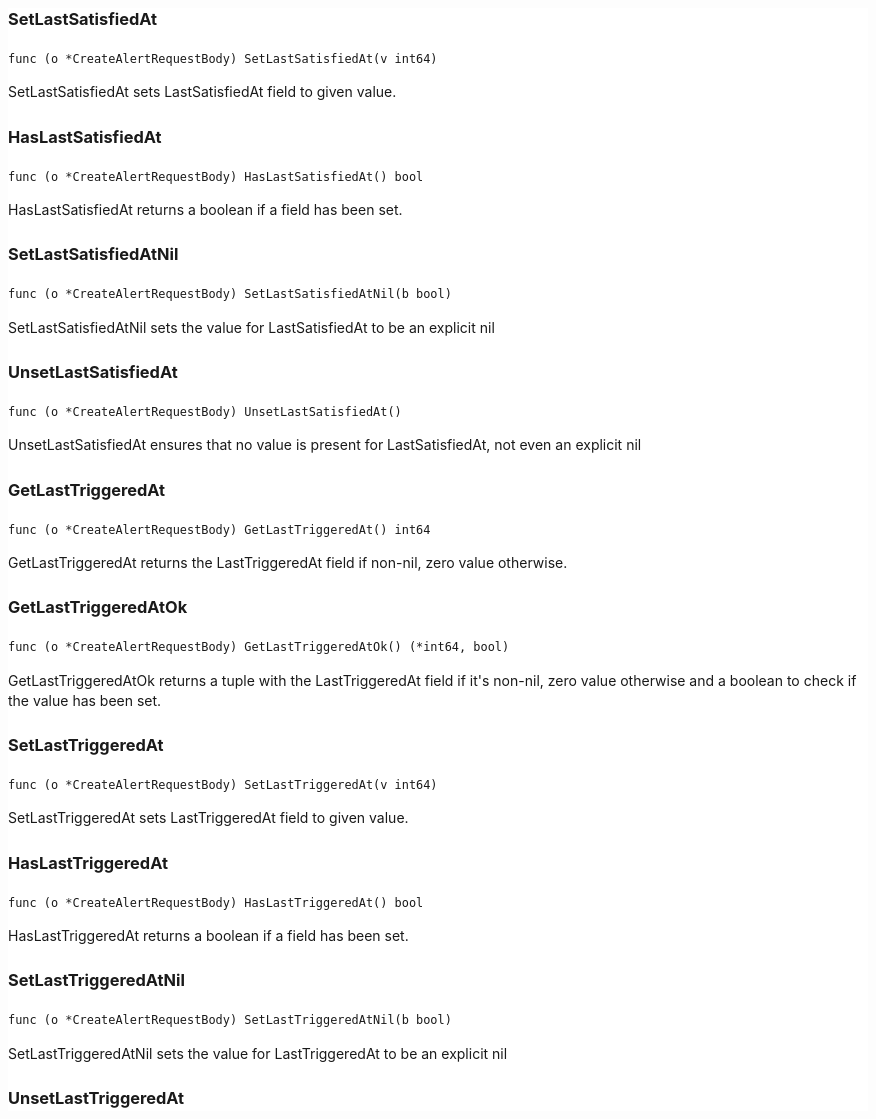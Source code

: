 ### SetLastSatisfiedAt

`func (o *CreateAlertRequestBody) SetLastSatisfiedAt(v int64)`

SetLastSatisfiedAt sets LastSatisfiedAt field to given value.

### HasLastSatisfiedAt

`func (o *CreateAlertRequestBody) HasLastSatisfiedAt() bool`

HasLastSatisfiedAt returns a boolean if a field has been set.

### SetLastSatisfiedAtNil

`func (o *CreateAlertRequestBody) SetLastSatisfiedAtNil(b bool)`

SetLastSatisfiedAtNil sets the value for LastSatisfiedAt to be an explicit nil

### UnsetLastSatisfiedAt

`func (o *CreateAlertRequestBody) UnsetLastSatisfiedAt()`

UnsetLastSatisfiedAt ensures that no value is present for LastSatisfiedAt, not even an explicit nil

### GetLastTriggeredAt

`func (o *CreateAlertRequestBody) GetLastTriggeredAt() int64`

GetLastTriggeredAt returns the LastTriggeredAt field if non-nil, zero value otherwise.

### GetLastTriggeredAtOk

`func (o *CreateAlertRequestBody) GetLastTriggeredAtOk() (*int64, bool)`

GetLastTriggeredAtOk returns a tuple with the LastTriggeredAt field if it's non-nil, zero value otherwise
and a boolean to check if the value has been set.

### SetLastTriggeredAt

`func (o *CreateAlertRequestBody) SetLastTriggeredAt(v int64)`

SetLastTriggeredAt sets LastTriggeredAt field to given value.

### HasLastTriggeredAt

`func (o *CreateAlertRequestBody) HasLastTriggeredAt() bool`

HasLastTriggeredAt returns a boolean if a field has been set.

### SetLastTriggeredAtNil

`func (o *CreateAlertRequestBody) SetLastTriggeredAtNil(b bool)`

SetLastTriggeredAtNil sets the value for LastTriggeredAt to be an explicit nil

### UnsetLastTriggeredAt
